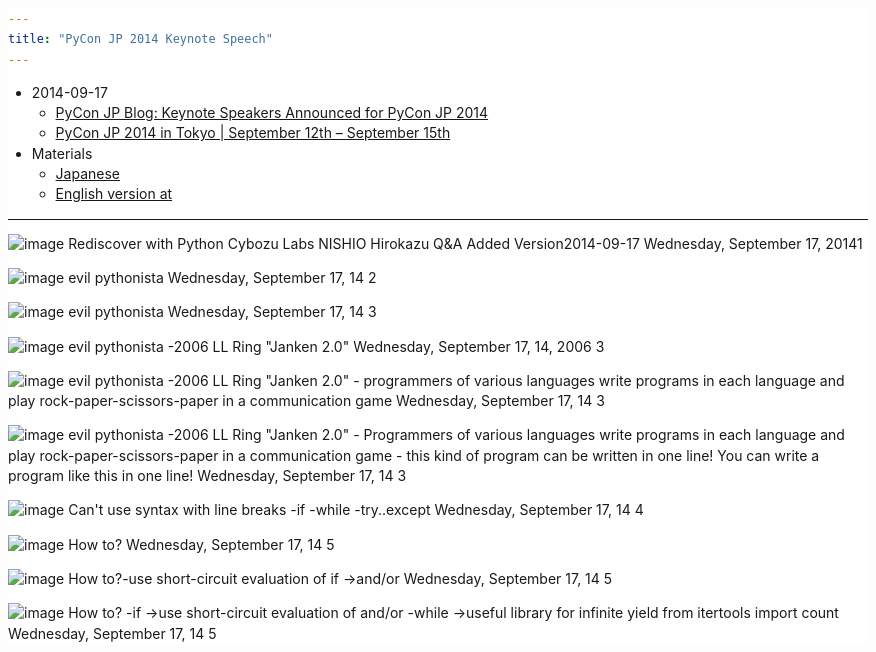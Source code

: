 ```yaml
---
title: "PyCon JP 2014 Keynote Speech"
---
```


- 2014-09-17
    - [PyCon JP Blog: Keynote Speakers Announced for PyCon JP 2014](http://pyconjp.blogspot.jp/2014/06/pycon-jp-2014.html)
    - [PyCon JP 2014 in Tokyo | September 12th – September 15th](https://pycon.jp/2014/)
- Materials
    - [Japanese](http://www.slideshare.net/nishio/pyconjp-keynote-speach-japanese-version)
    - [English version at](http://www.slideshare.net/nishio/pyconjp-keynote-speech-english-version)

-----
![image](https://gyazo.com/fda1859e859adeacdb089ea10e80ce52/thumb/1000)
Rediscover with Python Cybozu Labs NISHIO Hirokazu Q&A Added Version2014-09-17 Wednesday, September 17, 20141

![image](https://gyazo.com/1444722ab15528d6581e835f5c2b1110/thumb/1000)
evil pythonista Wednesday, September 17, 14 2

![image](https://gyazo.com/bb0aad30cc2ded2d639218df1bab90df/thumb/1000)
evil pythonista Wednesday, September 17, 14 3

![image](https://gyazo.com/14f58fe4561a01e4457ad4ca5f10244c/thumb/1000)
evil pythonista -2006 LL Ring "Janken 2.0" Wednesday, September 17, 14, 2006 3

![image](https://gyazo.com/339fecf1958241347d1f144ee7ef1092/thumb/1000)
evil pythonista -2006 LL Ring "Janken 2.0" - programmers of various languages write programs in each language and play rock-paper-scissors-paper in a communication game Wednesday, September 17, 14 3

![image](https://gyazo.com/1cc4bec01a4aa6221d4b2506dd53d1bc/thumb/1000)
evil pythonista -2006 LL Ring "Janken 2.0" - Programmers of various languages write programs in each language and play rock-paper-scissors-paper in a communication game - this kind of program can be written in one line! You can write a program like this in one line! Wednesday, September 17, 14 3

![image](https://gyazo.com/e779e45a303e1b3d1be958b54ff64399/thumb/1000)
Can't use syntax with line breaks -if -while -try..except Wednesday, September 17, 14 4

![image](https://gyazo.com/7b30e6a949b0a7c03dbead1d3ec49727/thumb/1000)
How to? Wednesday, September 17, 14 5

![image](https://gyazo.com/de8f4b6189c8d692e7ea2fde0c27af8b/thumb/1000)
How to?-use short-circuit evaluation of if ->and/or Wednesday, September 17, 14 5

![image](https://gyazo.com/0322585c6f9925b75b5cba648855a945/thumb/1000)
How to? -if →use short-circuit evaluation of and/or -while →useful library for infinite yield from itertools import count Wednesday, September 17, 14 5

